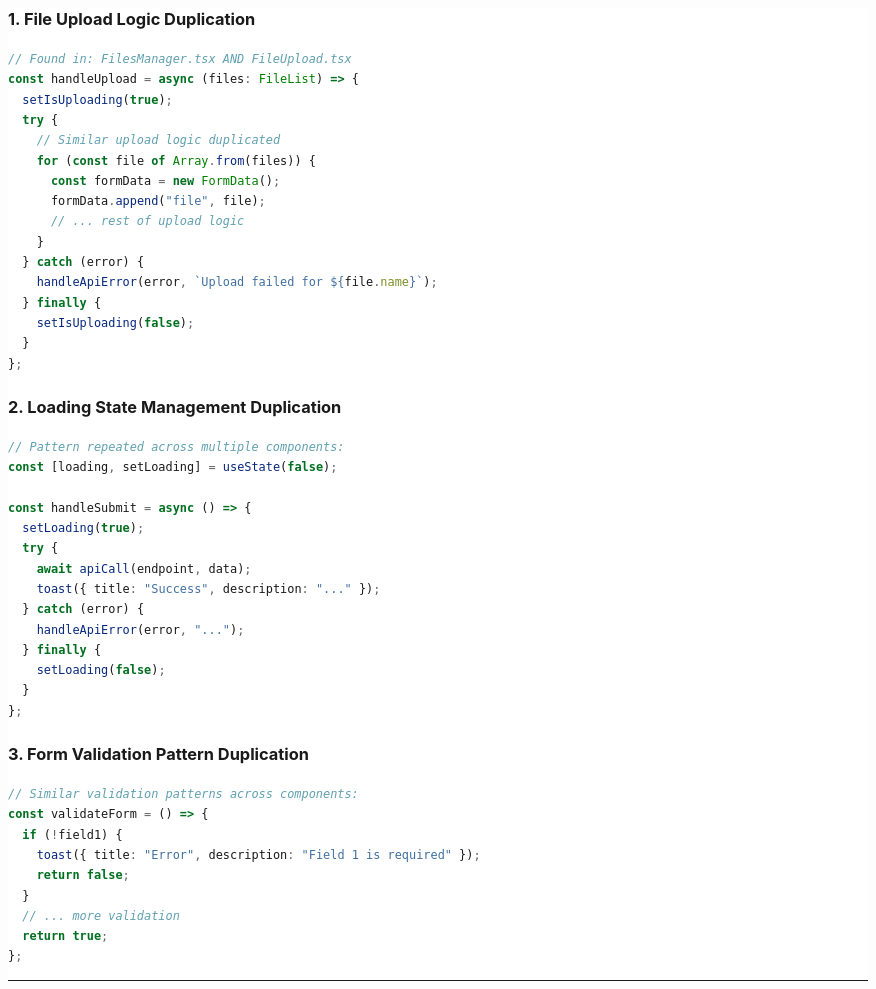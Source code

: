 ### **1. File Upload Logic Duplication**

```typescript
// Found in: FilesManager.tsx AND FileUpload.tsx
const handleUpload = async (files: FileList) => {
  setIsUploading(true);
  try {
    // Similar upload logic duplicated
    for (const file of Array.from(files)) {
      const formData = new FormData();
      formData.append("file", file);
      // ... rest of upload logic
    }
  } catch (error) {
    handleApiError(error, `Upload failed for ${file.name}`);
  } finally {
    setIsUploading(false);
  }
};
```

### **2. Loading State Management Duplication**

```typescript
// Pattern repeated across multiple components:
const [loading, setLoading] = useState(false);

const handleSubmit = async () => {
  setLoading(true);
  try {
    await apiCall(endpoint, data);
    toast({ title: "Success", description: "..." });
  } catch (error) {
    handleApiError(error, "...");
  } finally {
    setLoading(false);
  }
};
```

### **3. Form Validation Pattern Duplication**

```typescript
// Similar validation patterns across components:
const validateForm = () => {
  if (!field1) {
    toast({ title: "Error", description: "Field 1 is required" });
    return false;
  }
  // ... more validation
  return true;
};
```

---